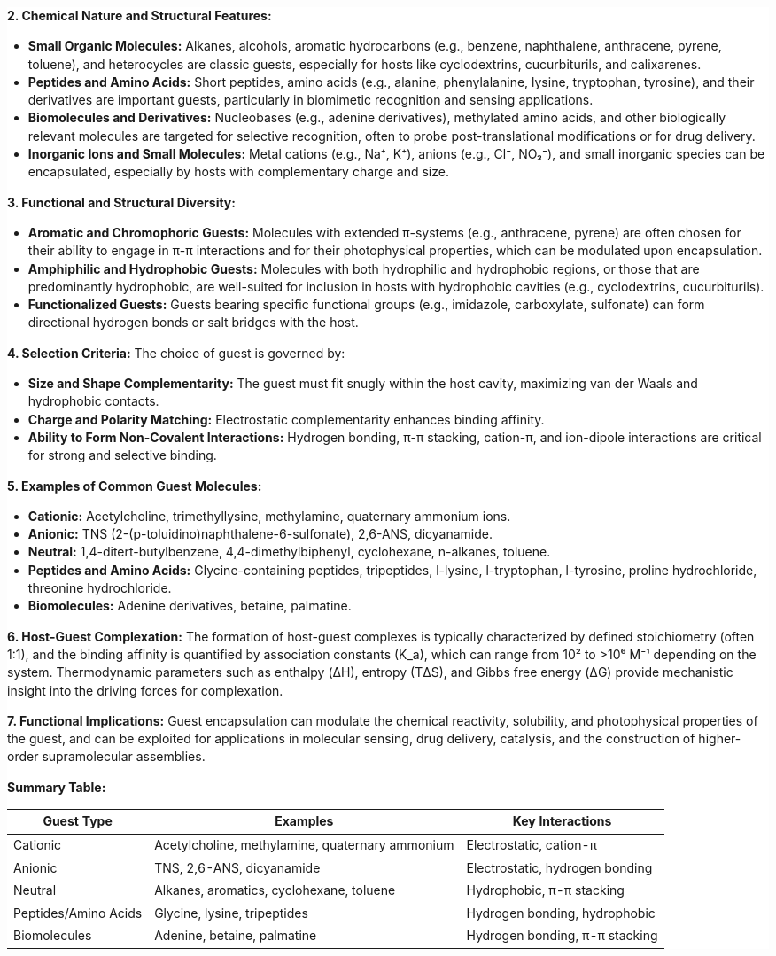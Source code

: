 **2. Chemical Nature and Structural Features:**
- **Small Organic Molecules:** Alkanes, alcohols, aromatic hydrocarbons (e.g., benzene, naphthalene, anthracene, pyrene, toluene), and heterocycles are classic guests, especially for hosts like cyclodextrins, cucurbiturils, and calixarenes.
- **Peptides and Amino Acids:** Short peptides, amino acids (e.g., alanine, phenylalanine, lysine, tryptophan, tyrosine), and their derivatives are important guests, particularly in biomimetic recognition and sensing applications.
- **Biomolecules and Derivatives:** Nucleobases (e.g., adenine derivatives), methylated amino acids, and other biologically relevant molecules are targeted for selective recognition, often to probe post-translational modifications or for drug delivery.
- **Inorganic Ions and Small Molecules:** Metal cations (e.g., Na⁺, K⁺), anions (e.g., Cl⁻, NO₃⁻), and small inorganic species can be encapsulated, especially by hosts with complementary charge and size.

**3. Functional and Structural Diversity:**
- **Aromatic and Chromophoric Guests:** Molecules with extended π-systems (e.g., anthracene, pyrene) are often chosen for their ability to engage in π-π interactions and for their photophysical properties, which can be modulated upon encapsulation.
- **Amphiphilic and Hydrophobic Guests:** Molecules with both hydrophilic and hydrophobic regions, or those that are predominantly hydrophobic, are well-suited for inclusion in hosts with hydrophobic cavities (e.g., cyclodextrins, cucurbiturils).
- **Functionalized Guests:** Guests bearing specific functional groups (e.g., imidazole, carboxylate, sulfonate) can form directional hydrogen bonds or salt bridges with the host.

**4. Selection Criteria:**
The choice of guest is governed by:
- **Size and Shape Complementarity:** The guest must fit snugly within the host cavity, maximizing van der Waals and hydrophobic contacts.
- **Charge and Polarity Matching:** Electrostatic complementarity enhances binding affinity.
- **Ability to Form Non-Covalent Interactions:** Hydrogen bonding, π-π stacking, cation-π, and ion-dipole interactions are critical for strong and selective binding.

**5. Examples of Common Guest Molecules:**
- **Cationic:** Acetylcholine, trimethyllysine, methylamine, quaternary ammonium ions.
- **Anionic:** TNS (2-(p-toluidino)naphthalene-6-sulfonate), 2,6-ANS, dicyanamide.
- **Neutral:** 1,4-ditert-butylbenzene, 4,4-dimethylbiphenyl, cyclohexane, n-alkanes, toluene.
- **Peptides and Amino Acids:** Glycine-containing peptides, tripeptides, l-lysine, l-tryptophan, l-tyrosine, proline hydrochloride, threonine hydrochloride.
- **Biomolecules:** Adenine derivatives, betaine, palmatine.

**6. Host-Guest Complexation:**
The formation of host-guest complexes is typically characterized by defined stoichiometry (often 1:1), and the binding affinity is quantified by association constants (K_a), which can range from 10² to >10⁶ M⁻¹ depending on the system. Thermodynamic parameters such as enthalpy (ΔH), entropy (TΔS), and Gibbs free energy (ΔG) provide mechanistic insight into the driving forces for complexation.

**7. Functional Implications:**
Guest encapsulation can modulate the chemical reactivity, solubility, and photophysical properties of the guest, and can be exploited for applications in molecular sensing, drug delivery, catalysis, and the construction of higher-order supramolecular assemblies.

**Summary Table:**

| Guest Type         | Examples                                      | Key Interactions                |
|--------------------|-----------------------------------------------|---------------------------------|
| Cationic           | Acetylcholine, methylamine, quaternary ammonium | Electrostatic, cation-π         |
| Anionic            | TNS, 2,6-ANS, dicyanamide                    | Electrostatic, hydrogen bonding |
| Neutral            | Alkanes, aromatics, cyclohexane, toluene     | Hydrophobic, π-π stacking       |
| Peptides/Amino Acids | Glycine, lysine, tripeptides                | Hydrogen bonding, hydrophobic   |
| Biomolecules       | Adenine, betaine, palmatine                  | Hydrogen bonding, π-π stacking  |
